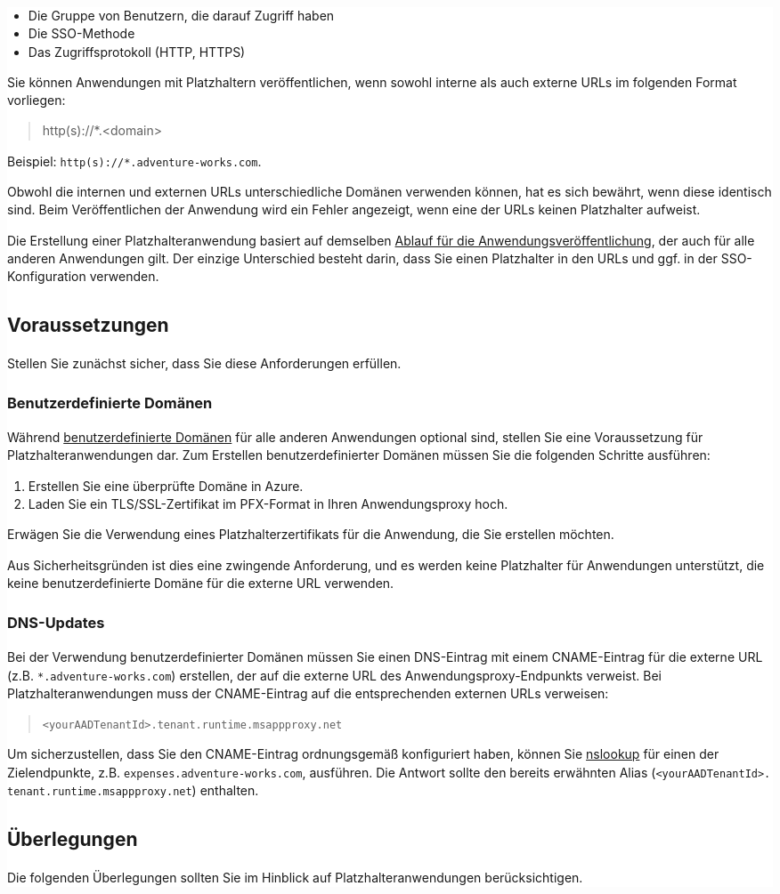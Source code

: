 - Die Gruppe von Benutzern, die darauf Zugriff haben
- Die SSO-Methode
- Das Zugriffsprotokoll (HTTP, HTTPS)

Sie können Anwendungen mit Platzhaltern veröffentlichen, wenn sowohl interne als auch externe URLs im folgenden Format vorliegen:

> http(s)://*.\<domain\>

Beispiel: `http(s)://*.adventure-works.com`.

Obwohl die internen und externen URLs unterschiedliche Domänen verwenden können, hat es sich bewährt, wenn diese identisch sind. Beim Veröffentlichen der Anwendung wird ein Fehler angezeigt, wenn eine der URLs keinen Platzhalter aufweist.

Die Erstellung einer Platzhalteranwendung basiert auf demselben [Ablauf für die Anwendungsveröffentlichung](application-proxy-add-on-premises-application.md), der auch für alle anderen Anwendungen gilt. Der einzige Unterschied besteht darin, dass Sie einen Platzhalter in den URLs und ggf. in der SSO-Konfiguration verwenden.

## <a name="prerequisites"></a>Voraussetzungen

Stellen Sie zunächst sicher, dass Sie diese Anforderungen erfüllen.

### <a name="custom-domains"></a>Benutzerdefinierte Domänen

Während [benutzerdefinierte Domänen](application-proxy-configure-custom-domain.md) für alle anderen Anwendungen optional sind, stellen Sie eine Voraussetzung für Platzhalteranwendungen dar. Zum Erstellen benutzerdefinierter Domänen müssen Sie die folgenden Schritte ausführen:

1. Erstellen Sie eine überprüfte Domäne in Azure.
1. Laden Sie ein TLS/SSL-Zertifikat im PFX-Format in Ihren Anwendungsproxy hoch.

Erwägen Sie die Verwendung eines Platzhalterzertifikats für die Anwendung, die Sie erstellen möchten. 

Aus Sicherheitsgründen ist dies eine zwingende Anforderung, und es werden keine Platzhalter für Anwendungen unterstützt, die keine benutzerdefinierte Domäne für die externe URL verwenden.

### <a name="dns-updates"></a>DNS-Updates

Bei der Verwendung benutzerdefinierter Domänen müssen Sie einen DNS-Eintrag mit einem CNAME-Eintrag für die externe URL (z.B. `*.adventure-works.com`) erstellen, der auf die externe URL des Anwendungsproxy-Endpunkts verweist. Bei Platzhalteranwendungen muss der CNAME-Eintrag auf die entsprechenden externen URLs verweisen:

> `<yourAADTenantId>.tenant.runtime.msappproxy.net`

Um sicherzustellen, dass Sie den CNAME-Eintrag ordnungsgemäß konfiguriert haben, können Sie [nslookup](/windows-server/administration/windows-commands/nslookup) für einen der Zielendpunkte, z.B. `expenses.adventure-works.com`, ausführen.  Die Antwort sollte den bereits erwähnten Alias (`<yourAADTenantId>.tenant.runtime.msappproxy.net`) enthalten.

## <a name="considerations"></a>Überlegungen

Die folgenden Überlegungen sollten Sie im Hinblick auf Platzhalteranwendungen berücksichtigen.
